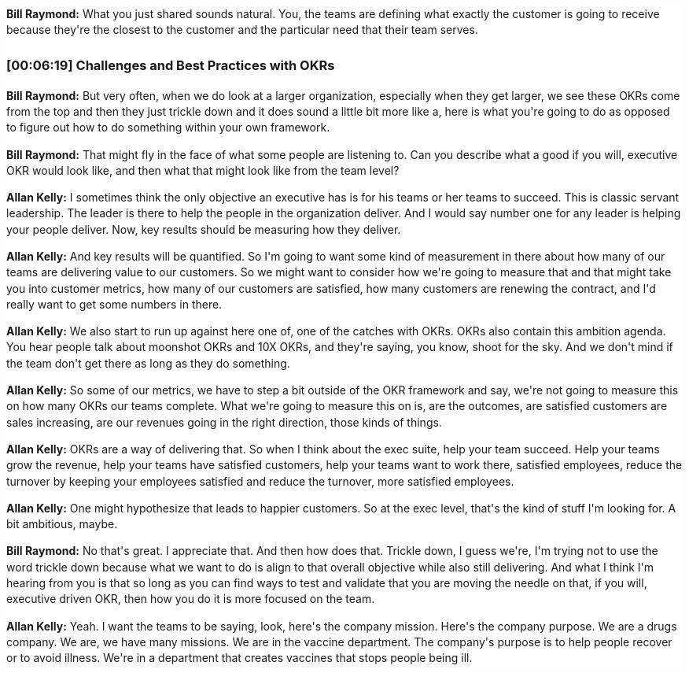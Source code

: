 **Bill Raymond:** What you just shared sounds natural. You, the teams are defining what exactly the customer is going to receive because they're the closest to the customer and the particular need that their team serves.


### [00:06:19] Challenges and Best Practices with OKRs

**Bill Raymond:** But very often, when we do look at a larger organization, especially when they get larger, we see these OKRs come from the top and then they just trickle down and it does sound a little bit more like a, here is what you're going to do as opposed to figure out how to do something within your own framework.

**Bill Raymond:** That might fly in the face of what some people are listening to. Can you describe what a good if you will, executive OKR would look like, and then what that might look like from the team level?

**Allan Kelly:** I sometimes think the only objective an executive has is for his teams or her teams to succeed. This is classic servant leadership. The leader is there to help the people in the organization deliver. And I would say number one for any leader is helping your people deliver. Now, key results should be measuring how they deliver.

**Allan Kelly:** And key results will be quantified. So I'm going to want some kind of measurement in there about how many of our teams are delivering value to our customers. So we might want to consider how we're going to measure that and that might take you into customer metrics, how many of our customers are satisfied, how many customers are renewing the contract, and I'd really want to get some numbers in there.

**Allan Kelly:** We also start to run up against here one of, one of the catches with OKRs. OKRs also contain this ambition agenda. You hear people talk about moonshot OKRs and 10X OKRs, and they're saying, you know, shoot for the sky. And we don't mind if the team don't get there as long as they do something.

**Allan Kelly:** So some of our metrics, we have to step a bit outside of the OKR framework and say, we're not going to measure this on how many OKRs our teams complete. What we're going to measure this on is, are the outcomes, are satisfied customers are sales increasing, are our revenues going in the right direction, those kinds of things.

**Allan Kelly:** OKRs are a way of delivering that. So when I think about the exec suite, help your team succeed. Help your teams grow the revenue, help your teams have satisfied customers, help your teams want to work there, satisfied employees, reduce the turnover by keeping your employees satisfied and reduce the turnover, more satisfied employees.

**Allan Kelly:** One might hypothesize that leads to happier customers. So at the exec level, that's the kind of stuff I'm looking for. A bit ambitious, maybe.

**Bill Raymond:** No that's great. I appreciate that. And then how does that. Trickle down, I guess we're, I'm trying not to use the word trickle down because what we want to do is align to that overall objective while also still delivering. And what I think I'm hearing from you is that so long as you can find ways to test and validate that you are moving the needle on that, if you will, executive driven OKR, then how you do it is more focused on the team.

**Allan Kelly:** Yeah. I want the teams to be saying, look, here's the company mission. Here's the company purpose. We are a drugs company. We are, we have many missions. We are in the vaccine department. The company's purpose is to help people recover or to avoid illness. We're in a department that creates vaccines that stops people being ill.
